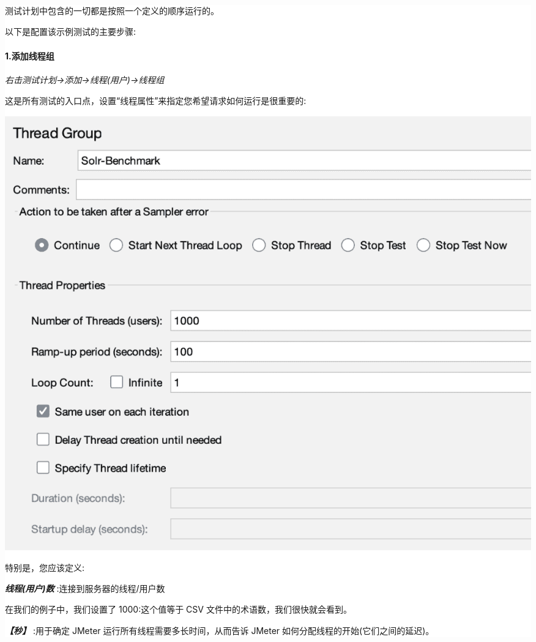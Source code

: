 测试计划中包含的一切都是按照一个定义的顺序运行的。

以下是配置该示例测试的主要步骤:

#### 1.添加线程组

*右击测试计划→添加→线程(用户)→线程组*

这是所有测试的入口点，设置“线程属性”来指定您希望请求如何运行是很重要的:

![](img/13338f8cd37678a35465256824adad41.png)

特别是，您应该定义:

***线程(用户)数*** :连接到服务器的线程/用户数

在我们的例子中，我们设置了 1000:这个值等于 CSV 文件中的术语数，我们很快就会看到。

***【秒】*** :用于确定 JMeter 运行所有线程需要多长时间，从而告诉 JMeter 如何分配线程的开始(它们之间的延迟)。
